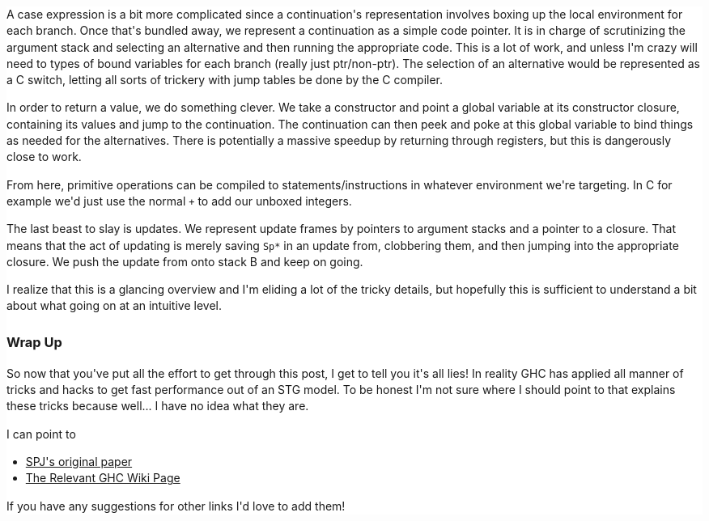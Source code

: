 
A case expression is a bit more complicated since a continuation's
representation involves boxing up the local environment for each
branch. Once that's bundled away, we represent a continuation as a
simple code pointer. It is in charge of scrutinizing the argument
stack and selecting an alternative and then running the appropriate
code. This is a lot of work, and unless I'm crazy will need to types
of bound variables for each branch (really just ptr/non-ptr). The
selection of an alternative would be represented as a C switch,
letting all sorts of trickery with jump tables be done by the C
compiler.

In order to return a value, we do something clever. We take a
constructor and point a global variable at its constructor closure,
containing its values and jump to the continuation. The continuation
can then peek and poke at this global variable to bind things as
needed for the alternatives. There is potentially a massive speedup by
returning through registers, but this is dangerously close to work.

From here, primitive operations can be compiled to
statements/instructions in whatever environment we're targeting. In C
for example we'd just use the normal `+` to add our unboxed integers.

The last beast to slay is updates. We represent update frames by
pointers to argument stacks and a pointer to a closure. That means
that the act of updating is merely saving `Sp*` in an update from,
clobbering them, and then jumping into the appropriate closure. We
push the update from onto stack B and keep on going.

I realize that this is a glancing overview and I'm eliding a lot of
the tricky details, but hopefully this is sufficient to understand a
bit about what going on at an intuitive level.

### Wrap Up

So now that you've put all the effort to get through this post, I get
to tell you it's all lies! In reality GHC has applied all manner of
tricks and hacks to get fast performance out of an STG model. To be
honest I'm not sure where I should point to that explains these tricks
because well... I have no idea what they are.

I can point to

 - [SPJ's original paper][paper]
 - [The Relevant GHC Wiki Page][wiki]

If you have any suggestions for other links I'd love to add them!

[wiki]: https://ghc.haskell.org/trac/ghc/wiki/Commentary/Compiler/GeneratedCode
[paper]: http://research.microsoft.com/~simonpj/papers/spineless-tagless-gmachine.ps.gz
